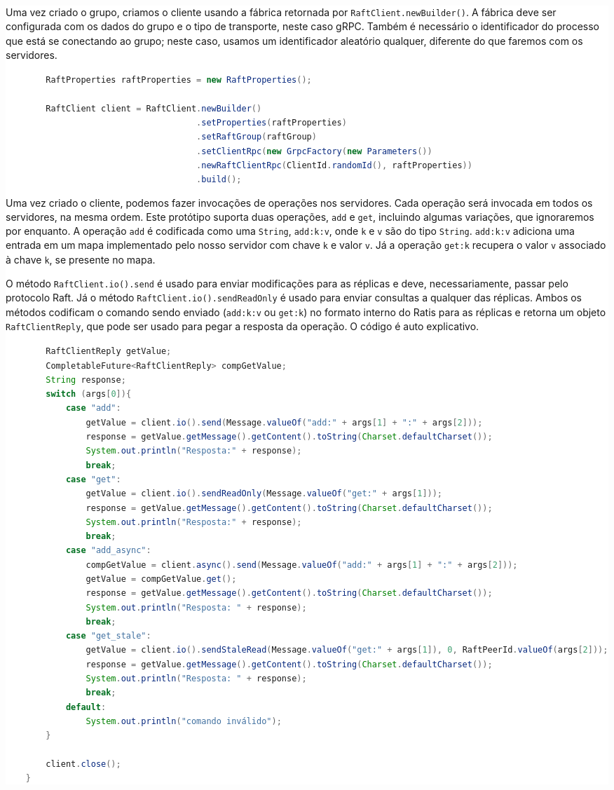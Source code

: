 Uma vez criado o grupo, criamos o cliente usando a fábrica retornada por `RaftClient.newBuilder()`.
A fábrica deve ser configurada com os dados do grupo e o tipo de transporte, neste caso gRPC.
Também é necessário o identificador do processo que está se conectando ao grupo; neste caso, usamos um identificador aleatório qualquer, diferente do que faremos com os servidores.

```java
        RaftProperties raftProperties = new RaftProperties();

        RaftClient client = RaftClient.newBuilder()
                                      .setProperties(raftProperties)
                                      .setRaftGroup(raftGroup)
                                      .setClientRpc(new GrpcFactory(new Parameters())
                                      .newRaftClientRpc(ClientId.randomId(), raftProperties))
                                      .build();
```

Uma vez criado o cliente, podemos fazer invocações de operações nos servidores. Cada operação será invocada em todos os servidores, na mesma ordem.
Este protótipo suporta duas operações, `add` e `get`, incluindo algumas variações, que ignoraremos por enquanto.
A operação `add` é codificada como uma `String`, `add:k:v`, onde `k` e `v` são do tipo `String`. `add:k:v` adiciona uma entrada em um mapa implementado pelo nosso servidor com chave `k` e valor `v`.
Já a operação `get:k` recupera o valor `v` associado à chave `k`, se presente no mapa.

O método `RaftClient.io().send` é usado para enviar modificações para as réplicas e deve, necessariamente, passar pelo protocolo Raft.
Já o método `RaftClient.io().sendReadOnly` é usado para enviar consultas a qualquer das réplicas.
Ambos os métodos codificam o comando sendo enviado (`add:k:v` ou `get:k`) no formato interno do Ratis para as réplicas e retorna um objeto `RaftClientReply`, que pode ser usado para pegar a resposta da operação. 
O código é auto explicativo.

```java
        RaftClientReply getValue;
        CompletableFuture<RaftClientReply> compGetValue;
        String response;
        switch (args[0]){
            case "add":
                getValue = client.io().send(Message.valueOf("add:" + args[1] + ":" + args[2]));
                response = getValue.getMessage().getContent().toString(Charset.defaultCharset());
                System.out.println("Resposta:" + response);
                break;
            case "get":
                getValue = client.io().sendReadOnly(Message.valueOf("get:" + args[1]));
                response = getValue.getMessage().getContent().toString(Charset.defaultCharset());
                System.out.println("Resposta:" + response);
                break;
            case "add_async":
                compGetValue = client.async().send(Message.valueOf("add:" + args[1] + ":" + args[2]));
                getValue = compGetValue.get();
                response = getValue.getMessage().getContent().toString(Charset.defaultCharset());
                System.out.println("Resposta: " + response);
                break;
            case "get_stale":
                getValue = client.io().sendStaleRead(Message.valueOf("get:" + args[1]), 0, RaftPeerId.valueOf(args[2]));
                response = getValue.getMessage().getContent().toString(Charset.defaultCharset());
                System.out.println("Resposta: " + response);
                break;
            default:
                System.out.println("comando inválido");
        }

        client.close();
    }
```

[^737max]: [Boeing 737 Max: why was it grounded, what has been fixed and is it enough?](https://theconversation.com/boeing-737-max-why-was-it-grounded-what-has-been-fixed-and-is-it-enough-150688)
[^rca]: [Post-mortems](https://github.com/danluu/post-mortems) para uma extensa lista de análises.
[^failfastfast]: [Fail Fast Is Failing… Fast!](https://pathelland.substack.com/p/fail-fast-is-failing-fast)
[^tla_real]: [*Using TLA+ in the Real World to Understand a Glibc Bug*](https://probablydance.com/2020/10/31/using-tla-in-the-real-world-to-understand-a-glibc-bug/)
[^avizienis]: [Basic Concepts and Taxonomy of Dependable and Secure Computing](https://www.nasa.gov/pdf/636745main_day_3-algirdas_avizienis.pdf)
[^2generalsparadox]: Esta é uma variação do problema de coordenação de *gangsters* apresentado no em [Some constraints and trade-offs in the design of network communications](https://doi.org/10.1145%2F800213.806523)
[^impossibilidades]: [Hundred Impossibility Proofs for Distributed Computing](https://groups.csail.mit.edu/tds/papers/Lynch/MIT-LCS-TM-394.pdf), [Impossibility Results for Distributed Computing](https://doi.org/10.2200/S00551ED1V01Y201311DCT012)
[^flp85]: [Impossibility of Distributed Consensus with One Faulty Process](https://groups.csail.mit.edu/tds/papers/Lynch/jacm85.pdf). Uma explicação da prova está disponível no [Paper Trail](https://www.the-paper-trail.org/post/2008-08-13-a-brief-tour-of-flp-impossibility/)
[^CT96]: [Unreliable Failure Detectors for Reliable Distributed Systems](https://www.cs.utexas.edu/~lorenzo/corsi/cs380d/papers/p225-chandra.pdf)
[^CHT96]: [The Weakest Failure Detector for Solving Consensus](https://www.cs.utexas.edu/~lorenzo/corsi/cs380d/papers/weakestfd.pdf)
[^paxosmade]: Um exemplo de como traduzir um algoritmo complexo para código pode se ingrato é reportado em [Paxos Made Live - An Engineering Perspective](https://www.cs.utexas.edu/users/lorenzo/corsi/cs380d/papers/paper2-1.pdf).
[^cons_core]: [Consistent Core](https://martinfowler.com/articles/patterns-of-distributed-systems/consistent-core.html)
[^\\]: O `\\` no final da linha é só para mostrar que o comando continua na próxima e facilitar a visualização. 